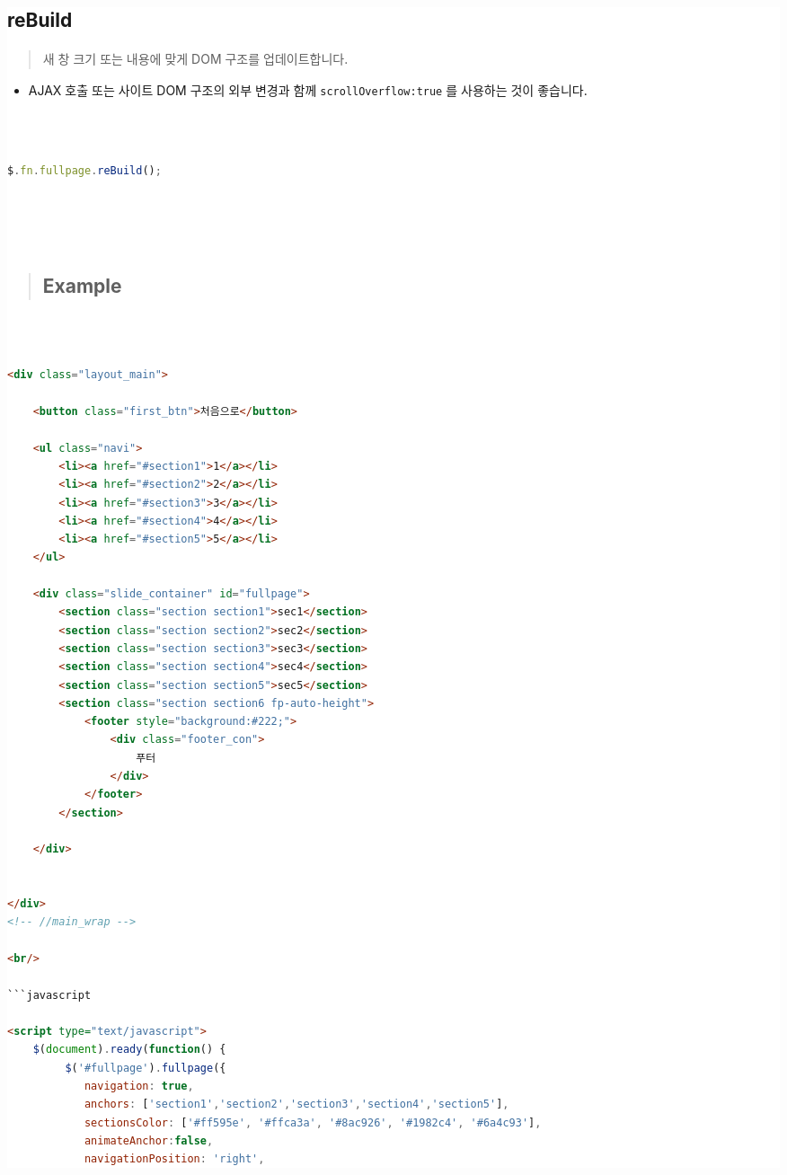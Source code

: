 
## reBuild
> 새 창 크기 또는 내용에 맞게 DOM 구조를 업데이트합니다. 
- AJAX 호출 또는 사이트 DOM 구조의 외부 변경과 함께  `scrollOverflow:true` 를 사용하는 것이 좋습니다.

<br/>

```javascript 

$.fn.fullpage.reBuild();

```
<br/>
<br/>
<br/>

> ## Example

<br/>

```html

<div class="layout_main">      
            
    <button class="first_btn">처음으로</button>

    <ul class="navi">
        <li><a href="#section1">1</a></li>
        <li><a href="#section2">2</a></li>
        <li><a href="#section3">3</a></li>
        <li><a href="#section4">4</a></li>
        <li><a href="#section5">5</a></li>
    </ul>

    <div class="slide_container" id="fullpage">
        <section class="section section1">sec1</section>
        <section class="section section2">sec2</section>
        <section class="section section3">sec3</section>
        <section class="section section4">sec4</section>
        <section class="section section5">sec5</section>
        <section class="section section6 fp-auto-height">
            <footer style="background:#222;">
                <div class="footer_con">
                    푸터					
                </div>	
            </footer>
        </section>
    
    </div> 


</div>
<!-- //main_wrap -->

<br/>

```javascript

<script type="text/javascript">
    $(document).ready(function() {
         $('#fullpage').fullpage({
            navigation: true,   
            anchors: ['section1','section2','section3','section4','section5'],
            sectionsColor: ['#ff595e', '#ffca3a', '#8ac926', '#1982c4', '#6a4c93'],
            animateAnchor:false,
            navigationPosition: 'right',
```